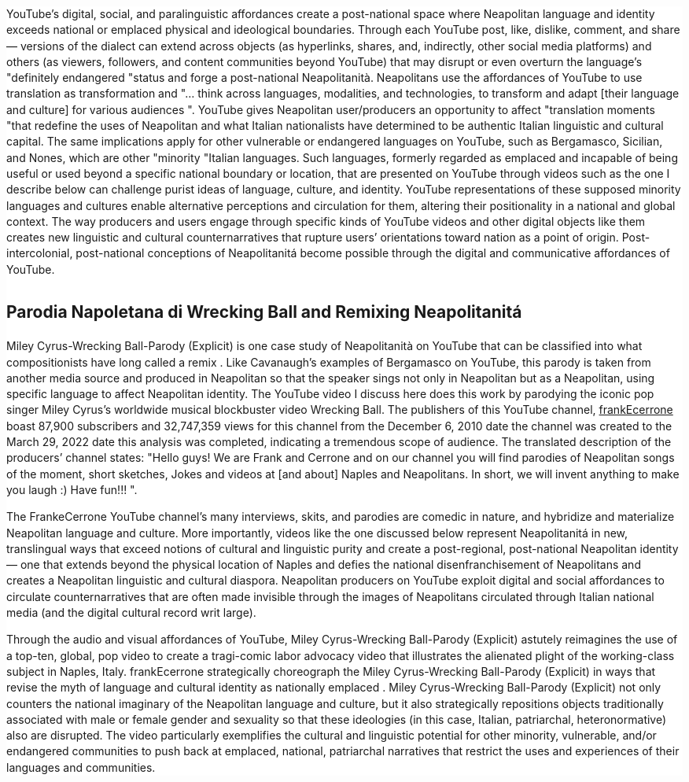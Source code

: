 YouTube’s digital, social, and paralinguistic affordances create a post-national space where Neapolitan language and identity exceeds national or emplaced physical and ideological boundaries. Through each YouTube post, like, dislike, comment, and share — versions of the dialect can extend across objects (as hyperlinks, shares, and, indirectly, other social media platforms) and others (as viewers, followers, and content communities beyond YouTube) that may disrupt or even overturn the language’s "definitely endangered "status and forge a post-national Neapolitanità. Neapolitans use the affordances of YouTube to use translation as transformation and "… think across languages, modalities, and technologies, to transform and adapt [their language and culture] for various audiences ". YouTube gives Neapolitan user/producers an opportunity to affect "translation moments "that redefine the uses of Neapolitan and what Italian nationalists have determined to be authentic Italian linguistic and cultural capital. The same implications apply for other vulnerable or endangered languages on YouTube, such as Bergamasco, Sicilian, and Nones, which are other "minority "Italian languages. Such languages, formerly regarded as emplaced and incapable of being useful or used beyond a specific national boundary or location, that are presented on YouTube through videos such as the one I describe below can challenge purist ideas of language, culture, and identity. YouTube representations of these supposed minority languages and cultures enable alternative perceptions and circulation for them, altering their positionality in a national and global context. The way producers and users engage through specific kinds of YouTube videos and other digital objects like them creates new linguistic and cultural counternarratives that rupture users’ orientations toward nation as a point of origin. Post-intercolonial, post-national conceptions of Neapolitanitá become possible through the digital and communicative affordances of YouTube. 


## Parodia Napoletana di Wrecking Ball and Remixing Neapolitanitá 


Miley Cyrus-Wrecking Ball-Parody (Explicit) is one case study of Neapolitanità on YouTube that can be classified into what compositionists have long called a remix . Like Cavanaugh’s examples of Bergamasco on YouTube, this parody is taken from another media source and produced in Neapolitan so that the speaker sings not only in Neapolitan but as a Neapolitan, using specific language to affect Neapolitan identity. The YouTube video I discuss here does this work by parodying the iconic pop singer Miley Cyrus’s worldwide musical blockbuster video Wrecking Ball. The publishers of this YouTube channel, [frankEcerrone ](https://www.youtube.com/user/frankEcerrone/about)boast 87,900 subscribers and 32,747,359 views for this channel from the December 6, 2010 date the channel was created to the March 29, 2022 date this analysis was completed, indicating a tremendous scope of audience. The translated description of the producers’ channel states: "Hello guys! We are Frank and Cerrone and on our channel you will find parodies of Neapolitan songs of the moment, short sketches, Jokes and videos at [and about] Naples and Neapolitans. In short, we will invent anything to make you laugh :) Have fun!!! ". 

The FrankeCerrone YouTube channel’s many interviews, skits, and parodies are comedic in nature, and hybridize and materialize Neapolitan language and culture. More importantly, videos like the one discussed below represent Neapolitanitá in new, translingual ways that exceed notions of cultural and linguistic purity and create a post-regional, post-national Neapolitan identity — one that extends beyond the physical location of Naples and defies the national disenfranchisement of Neapolitans and creates a Neapolitan linguistic and cultural diaspora. Neapolitan producers on YouTube exploit digital and social affordances to circulate counternarratives that are often made invisible through the images of Neapolitans circulated through Italian national media (and the digital cultural record writ large). 

Through the audio and visual affordances of YouTube, Miley Cyrus-Wrecking Ball-Parody (Explicit) astutely reimagines the use of a top-ten, global, pop video to create a tragi-comic labor advocacy video that illustrates the alienated plight of the working-class subject in Naples, Italy. frankEcerrone strategically choreograph the Miley Cyrus-Wrecking Ball-Parody (Explicit) in ways that revise the myth of language and cultural identity as nationally emplaced . Miley Cyrus-Wrecking Ball-Parody (Explicit) not only counters the national imaginary of the Neapolitan language and culture, but it also strategically repositions objects traditionally associated with male or female gender and sexuality so that these ideologies (in this case, Italian, patriarchal, heteronormative) also are disrupted. The video particularly exemplifies the cultural and linguistic potential for other minority, vulnerable, and/or endangered communities to push back at emplaced, national, patriarchal narratives that restrict the uses and experiences of their languages and communities. 


[^1]: The Disrupting DH movement has focused on remapping the discipline to
[^2]:  Bergamasco is spoken by people in
[^3]: For this
[^4]: Nakamura is not the only cultural critic to
[^5]: ; ; .